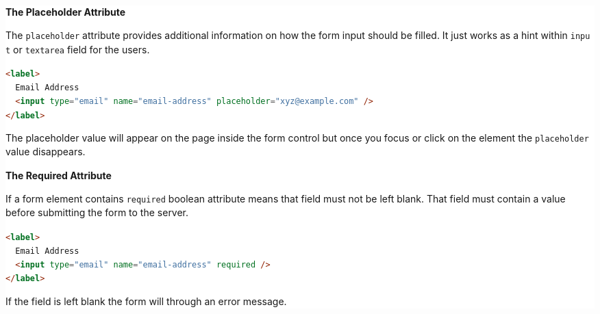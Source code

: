 **The Placeholder Attribute**

The `placeholder` attribute provides additional information on how the form input should be filled. It just works as a hint within `input` or `textarea` field for the users.

```html
<label>
  Email Address
  <input type="email" name="email-address" placeholder="xyz@example.com" />
</label>
```

The placeholder value will appear on the page inside the form control but once you focus or click on the element the `placeholder` value disappears.

**The Required Attribute**

If a form element contains `required` boolean attribute means that field must not be left blank. That field must contain a value before submitting the form to the server.

```html
<label>
  Email Address
  <input type="email" name="email-address" required />
</label>
```

If the field is left blank the form will through an error message.
